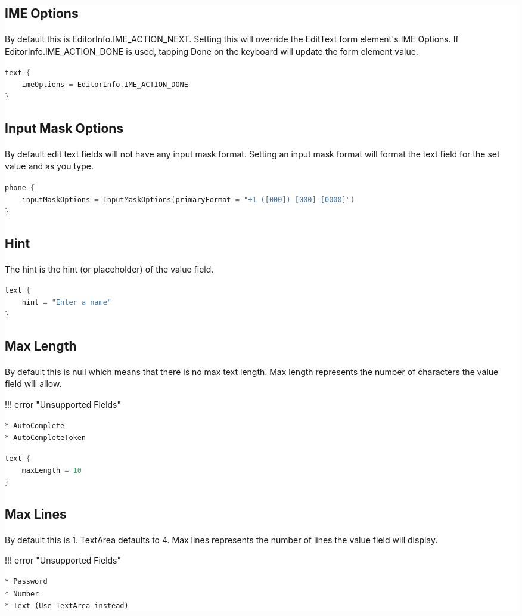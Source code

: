 ## IME Options
By default this is EditorInfo.IME_ACTION_NEXT.
Setting this will override the EditText form element's IME Options.
If EditorInfo.IME_ACTION_DONE is used, tapping Done on the keyboard will update the form element value.
```kotlin
text {
    imeOptions = EditorInfo.IME_ACTION_DONE
}
```

## Input Mask Options
By default edit text fields will not have any input mask format. Setting an input mask format will format the text field for the set value and as you type.
```kotlin
phone {
    inputMaskOptions = InputMaskOptions(primaryFormat = "+1 ([000]) [000]-[0000]")
}
```

## Hint
The hint is the hint (or placeholder) of the value field.
```kotlin
text {
    hint = "Enter a name"
}
```

## Max Length
By default this is null which means that there is no max text length.
Max length represents the number of characters the value field will allow.

!!! error "Unsupported Fields"

    * AutoComplete
    * AutoCompleteToken

```kotlin
text {
    maxLength = 10
}
```

## Max Lines
By default this is 1. TextArea defaults to 4.
Max lines represents the number of lines the value field will display.

!!! error "Unsupported Fields"

    * Password
    * Number
    * Text (Use TextArea instead)

